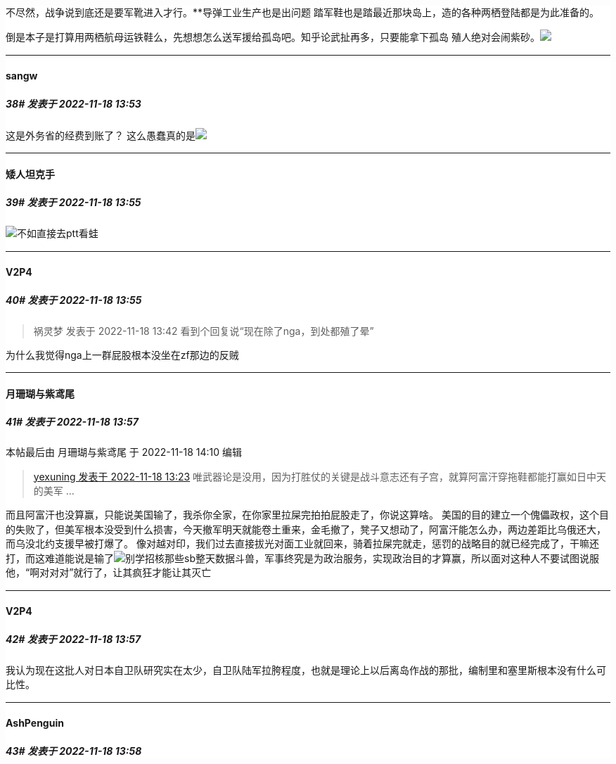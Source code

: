 不尽然，战争说到底还是要军靴进入才行。**导弹工业生产也是出问题</blockquote>
踏军鞋也是踏最近那块岛上，造的各种两栖登陆都是为此准备的。

倒是本子是打算用两栖航母运铁鞋么，先想想怎么送军援给孤岛吧。知乎论武扯再多，只要能拿下孤岛 殖人绝对会闹紫砂。<img src="https://static.saraba1st.com/image/smiley/face2017/067.png" referrerpolicy="no-referrer">

*****

####  sangw  
##### 38#       发表于 2022-11-18 13:53

这是外务省的经费到账了？
这么愚蠢真的是<img src="https://static.saraba1st.com/image/smiley/face2017/035.png" referrerpolicy="no-referrer">

*****

####  矮人坦克手  
##### 39#       发表于 2022-11-18 13:55

<img src="https://static.saraba1st.com/image/smiley/face2017/067.png" referrerpolicy="no-referrer">不如直接去ptt看蛙

*****

####  V2P4  
##### 40#       发表于 2022-11-18 13:55

<blockquote>祸灵梦 发表于 2022-11-18 13:42
看到个回复说“现在除了nga，到处都殖了晕”</blockquote>
为什么我觉得nga上一群屁股根本没坐在zf那边的反贼

*****

####  月珊瑚与紫鸢尾  
##### 41#       发表于 2022-11-18 13:57

 本帖最后由 月珊瑚与紫鸢尾 于 2022-11-18 14:10 编辑 
<blockquote><a href="httphttps://bbs.saraba1st.com/2b/forum.php?mod=redirect&amp;goto=findpost&amp;pid=58487443&amp;ptid=2105700" target="_blank">yexuning 发表于 2022-11-18 13:23</a>
唯武器论是没用，因为打胜仗的关键是战斗意志还有子宫，就算阿富汗穿拖鞋都能打赢如日中天的美军 ...</blockquote>
而且阿富汗也没算赢，只能说美国输了，我杀你全家，在你家里拉屎完拍拍屁股走了，你说这算啥。
美国的目的建立一个傀儡政权，这个目的失败了，但美军根本没受到什么损害，今天撤军明天就能卷土重来，金毛撤了，凳子又想动了，阿富汗能怎么办，两边差距比乌俄还大，而乌没北约支援早被打爆了。
像对越对印，我们过去直接拔光对面工业就回来，骑着拉屎完就走，惩罚的战略目的就已经完成了，干嘛还打，而这难道能说是输了<img src="https://static.saraba1st.com/image/smiley/face2017/037.png" referrerpolicy="no-referrer">别学招核那些sb整天数据斗兽，军事终究是为政治服务，实现政治目的才算赢，所以面对这种人不要试图说服他，“啊对对对”就行了，让其疯狂才能让其灭亡

*****

####  V2P4  
##### 42#       发表于 2022-11-18 13:57

我认为现在这批人对日本自卫队研究实在太少，自卫队陆军拉胯程度，也就是理论上以后离岛作战的那批，编制里和塞里斯根本没有什么可比性。

*****

####  AshPenguin  
##### 43#       发表于 2022-11-18 13:58
